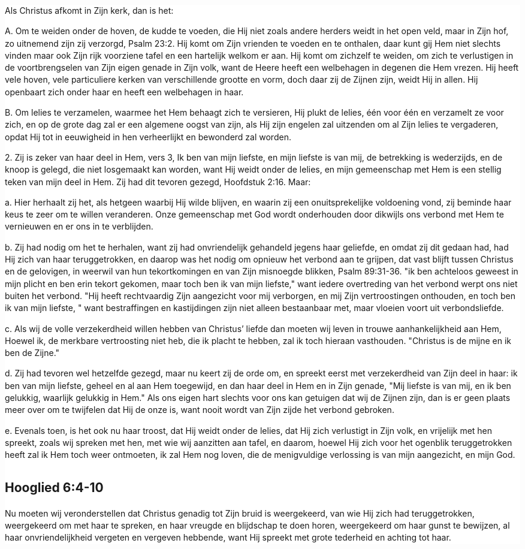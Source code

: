 Als Christus afkomt in Zijn kerk, dan is het:

A. Om te weiden onder de hoven, de kudde te voeden, die Hij niet zoals andere herders weidt in het open veld, maar in Zijn hof, zo uitnemend zijn zij verzorgd, Psalm 23:2. Hij komt om Zijn vrienden te voeden en te onthalen, daar kunt gij Hem niet slechts vinden maar ook Zijn rijk voorziene tafel en een hartelijk welkom er aan. Hij komt om zichzelf te weiden, om zich te verlustigen in de voortbrengselen van Zijn eigen genade in Zijn volk, want de Heere heeft een welbehagen in degenen die Hem vrezen. Hij heeft vele hoven, vele particuliere kerken van verschillende grootte en vorm, doch daar zij de Zijnen zijn, weidt Hij in allen. Hij openbaart zich onder haar en heeft een welbehagen in haar.

B. Om lelies te verzamelen, waarmee het Hem behaagt zich te versieren, Hij plukt de lelies, één voor één en verzamelt ze voor zich, en op de grote dag zal er een algemene oogst van zijn, als Hij zijn engelen zal uitzenden om al Zijn lelies te vergaderen, opdat Hij tot in eeuwigheid in hen verheerlijkt en bewonderd zal worden. 

2\. Zij is zeker van haar deel in Hem, vers 3, Ik ben van mijn liefste, en mijn liefste is van mij, de betrekking is wederzijds, en de knoop is gelegd, die niet losgemaakt kan worden, want Hij weidt onder de lelies, en mijn gemeenschap met Hem is een stellig teken van mijn deel in Hem. Zij had dit tevoren gezegd, Hoofdstuk 2:16. Maar:

a. Hier herhaalt zij het, als hetgeen waarbij Hij wilde blijven, en waarin zij een onuitsprekelijke voldoening vond, zij beminde haar keus te zeer om te willen veranderen. Onze gemeenschap met God wordt onderhouden door dikwijls ons verbond met Hem te vernieuwen en er ons in te verblijden.

b. Zij had nodig om het te herhalen, want zij had onvriendelijk gehandeld jegens haar geliefde, en omdat zij dit gedaan had, had Hij zich van haar teruggetrokken, en daarop was het nodig om opnieuw het verbond aan te grijpen, dat vast blijft tussen Christus en de gelovigen, in weerwil van hun tekortkomingen en van Zijn misnoegde blikken, Psalm 89:31-36. "ik ben achteloos geweest in mijn plicht en ben erin tekort gekomen, maar toch ben ik van mijn liefste," want iedere overtreding van het verbond werpt ons niet buiten het verbond. "Hij heeft rechtvaardig Zijn aangezicht voor mij verborgen, en mij Zijn vertroostingen onthouden, en toch ben ik van mijn liefste, " want bestraffingen en kastijdingen zijn niet alleen bestaanbaar met, maar vloeien voort uit verbondsliefde.

c. Als wij de volle verzekerdheid willen hebben van Christus’ liefde dan moeten wij leven in trouwe aanhankelijkheid aan Hem, Hoewel ik, de merkbare vertroosting niet heb, die ik placht te hebben, zal ik toch hieraan vasthouden. "Christus is de mijne en ik ben de Zijne." 

d. Zij had tevoren wel hetzelfde gezegd, maar nu keert zij de orde om, en spreekt eerst met verzekerdheid van Zijn deel in haar: ik ben van mijn liefste, geheel en al aan Hem toegewijd, en dan haar deel in Hem en in Zijn genade, "Mij liefste is van mij, en ik ben gelukkig, waarlijk gelukkig in Hem." Als ons eigen hart slechts voor ons kan getuigen dat wij de Zijnen zijn, dan is er geen plaats meer over om te twijfelen dat Hij de onze is, want nooit wordt van Zijn zijde het verbond gebroken.

e. Evenals toen, is het ook nu haar troost, dat Hij weidt onder de lelies, dat Hij zich verlustigt in Zijn volk, en vrijelijk met hen spreekt, zoals wij spreken met hen, met wie wij aanzitten aan tafel, en daarom, hoewel Hij zich voor het ogenblik teruggetrokken heeft zal ik Hem toch weer ontmoeten, ik zal Hem nog loven, die de menigvuldige verlossing is van mijn aangezicht, en mijn God.


## Hooglied 6:4-10 
Nu moeten wij veronderstellen dat Christus genadig tot Zijn bruid is weergekeerd, van wie Hij zich had teruggetrokken, weergekeerd om met haar te spreken, en haar vreugde en blijdschap te doen horen, weergekeerd om haar gunst te bewijzen, al haar onvriendelijkheid vergeten en vergeven hebbende, want Hij spreekt met grote tederheid en achting tot haar.

